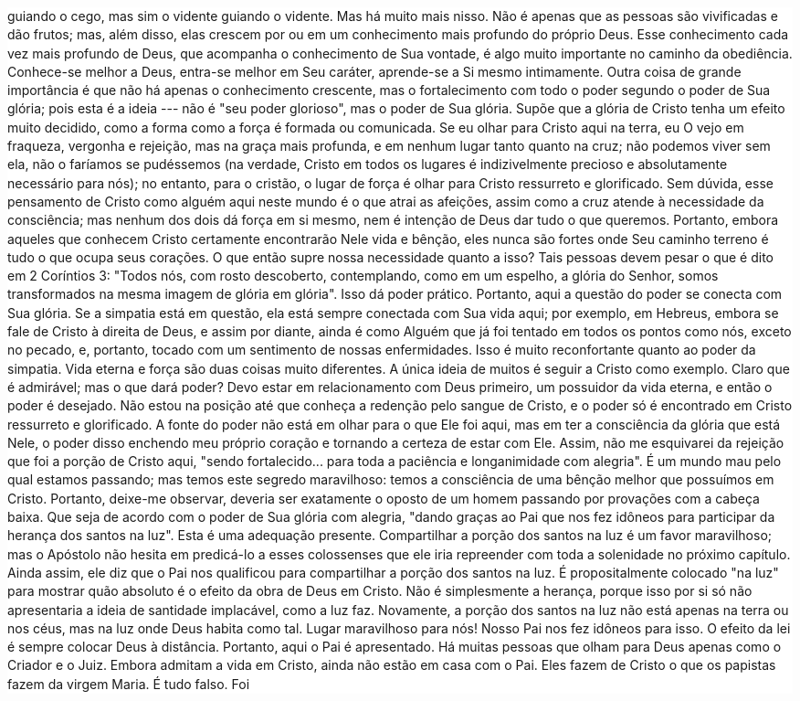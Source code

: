 guiando o cego, mas sim o vidente guiando o vidente. Mas há muito mais
nisso. Não é apenas que as pessoas são vivificadas e dão frutos; mas,
além disso, elas crescem por ou em um conhecimento mais profundo do
próprio Deus. Esse conhecimento cada vez mais profundo de Deus, que
acompanha o conhecimento de Sua vontade, é algo muito importante no
caminho da obediência. Conhece-se melhor a Deus, entra-se melhor em Seu
caráter, aprende-se a Si mesmo intimamente. Outra coisa de grande
importância é que não há apenas o conhecimento crescente, mas o
fortalecimento com todo o poder segundo o poder de Sua glória; pois esta
é a ideia --- não é \"seu poder glorioso\", mas o poder de Sua glória.
Supõe que a glória de Cristo tenha um efeito muito decidido, como a
forma como a força é formada ou comunicada. Se eu olhar para Cristo aqui
na terra, eu O vejo em fraqueza, vergonha e rejeição, mas na graça mais
profunda, e em nenhum lugar tanto quanto na cruz; não podemos viver sem
ela, não o faríamos se pudéssemos (na verdade, Cristo em todos os
lugares é indizivelmente precioso e absolutamente necessário para nós);
no entanto, para o cristão, o lugar de força é olhar para Cristo
ressurreto e glorificado. Sem dúvida, esse pensamento de Cristo como
alguém aqui neste mundo é o que atrai as afeições, assim como a cruz
atende à necessidade da consciência; mas nenhum dos dois dá força em si
mesmo, nem é intenção de Deus dar tudo o que queremos. Portanto, embora
aqueles que conhecem Cristo certamente encontrarão Nele vida e bênção,
eles nunca são fortes onde Seu caminho terreno é tudo o que ocupa seus
corações. O que então supre nossa necessidade quanto a isso? Tais
pessoas devem pesar o que é dito em 2 Coríntios 3: \"Todos nós, com
rosto descoberto, contemplando, como em um espelho, a glória do Senhor,
somos transformados na mesma imagem de glória em glória\". Isso dá poder
prático. Portanto, aqui a questão do poder se conecta com Sua glória. Se
a simpatia está em questão, ela está sempre conectada com Sua vida aqui;
por exemplo, em Hebreus, embora se fale de Cristo à direita de Deus, e
assim por diante, ainda é como Alguém que já foi tentado em todos os
pontos como nós, exceto no pecado, e, portanto, tocado com um sentimento
de nossas enfermidades. Isso é muito reconfortante quanto ao poder da
simpatia. Vida eterna e força são duas coisas muito diferentes. A única
ideia de muitos é seguir a Cristo como exemplo. Claro que é admirável;
mas o que dará poder? Devo estar em relacionamento com Deus primeiro, um
possuidor da vida eterna, e então o poder é desejado. Não estou na
posição até que conheça a redenção pelo sangue de Cristo, e o poder só é
encontrado em Cristo ressurreto e glorificado. A fonte do poder não está
em olhar para o que Ele foi aqui, mas em ter a consciência da glória que
está Nele, o poder disso enchendo meu próprio coração e tornando a
certeza de estar com Ele. Assim, não me esquivarei da rejeição que foi a
porção de Cristo aqui, \"sendo fortalecido\... para toda a paciência e
longanimidade com alegria\". É um mundo mau pelo qual estamos passando;
mas temos este segredo maravilhoso: temos a consciência de uma bênção
melhor que possuímos em Cristo. Portanto, deixe-me observar, deveria ser
exatamente o oposto de um homem passando por provações com a cabeça
baixa. Que seja de acordo com o poder de Sua glória com alegria, \"dando
graças ao Pai que nos fez idôneos para participar da herança dos santos
na luz\". Esta é uma adequação presente. Compartilhar a porção dos
santos na luz é um favor maravilhoso; mas o Apóstolo não hesita em
predicá-lo a esses colossenses que ele iria repreender com toda a
solenidade no próximo capítulo. Ainda assim, ele diz que o Pai nos
qualificou para compartilhar a porção dos santos na luz. É
propositalmente colocado \"na luz\" para mostrar quão absoluto é o
efeito da obra de Deus em Cristo. Não é simplesmente a herança, porque
isso por si só não apresentaria a ideia de santidade implacável, como a
luz faz. Novamente, a porção dos santos na luz não está apenas na terra
ou nos céus, mas na luz onde Deus habita como tal. Lugar maravilhoso
para nós! Nosso Pai nos fez idôneos para isso. O efeito da lei é sempre
colocar Deus à distância. Portanto, aqui o Pai é apresentado. Há muitas
pessoas que olham para Deus apenas como o Criador e o Juiz. Embora
admitam a vida em Cristo, ainda não estão em casa com o Pai. Eles fazem
de Cristo o que os papistas fazem da virgem Maria. É tudo falso. Foi